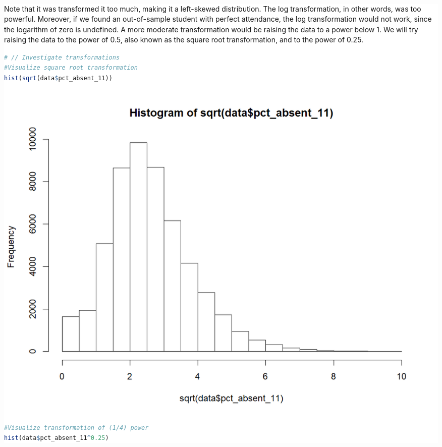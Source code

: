 
Note that it was transformed it too much, making it a left-skewed distribution. 
The log transformation, in other words, was too powerful. Moreover, if we found an 
out-of-sample student with perfect attendance, the log transformation would not work,
since the logarithm of zero is undefined. A more moderate transformation would be 
raising the data to a power below 1. We will try raising the data to the power of 0.5, 
also known as the square root transformation, and to the power of 0.25.


```r
# // Investigate transformations
#Visualize square root transformation
hist(sqrt(data$pct_absent_11))
```

<img src="../figure/E_DataTransform2-1.png" style="display: block; margin: auto;" />

```r
#Visualize transformation of (1/4) power
hist(data$pct_absent_11^0.25)
```

